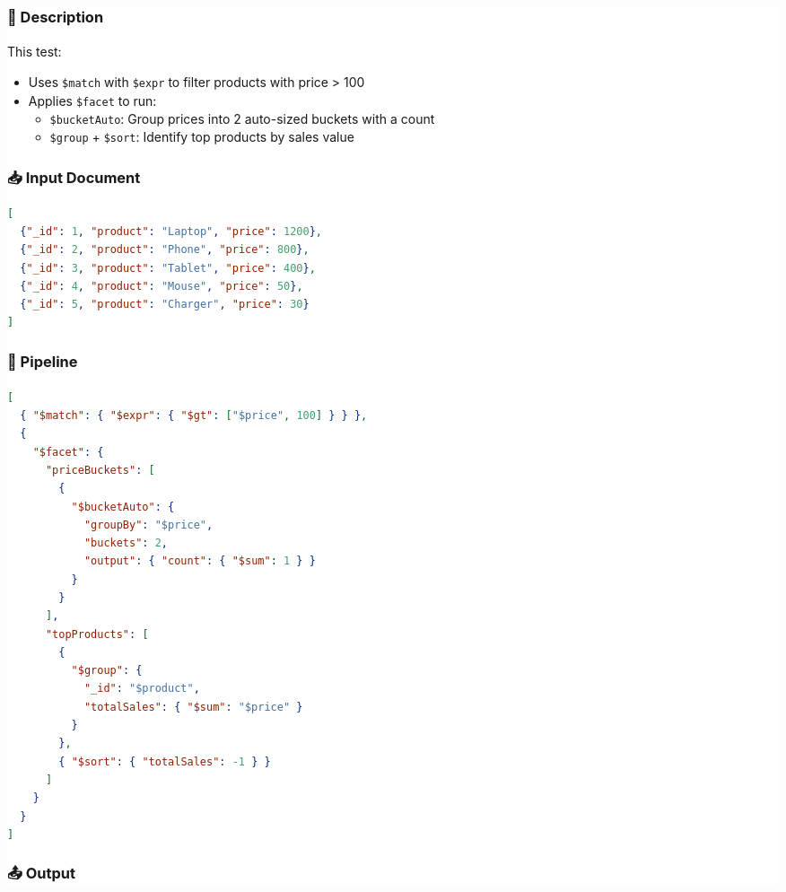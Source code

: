 ### 📖 Description

This test:
- Uses `$match` with `$expr` to filter products with price > 100
- Applies `$facet` to run:
  - `$bucketAuto`: Group prices into 2 auto-sized buckets with a count
  - `$group` + `$sort`: Identify top products by sales value

### 📥 Input Document

```json
[
  {"_id": 1, "product": "Laptop", "price": 1200},
  {"_id": 2, "product": "Phone", "price": 800},
  {"_id": 3, "product": "Tablet", "price": 400},
  {"_id": 4, "product": "Mouse", "price": 50},
  {"_id": 5, "product": "Charger", "price": 30}
]
```

### 📌 Pipeline

```json
[
  { "$match": { "$expr": { "$gt": ["$price", 100] } } },
  {
    "$facet": {
      "priceBuckets": [
        {
          "$bucketAuto": {
            "groupBy": "$price",
            "buckets": 2,
            "output": { "count": { "$sum": 1 } }
          }
        }
      ],
      "topProducts": [
        {
          "$group": {
            "_id": "$product",
            "totalSales": { "$sum": "$price" }
          }
        },
        { "$sort": { "totalSales": -1 } }
      ]
    }
  }
]
```

### 📤 Output
